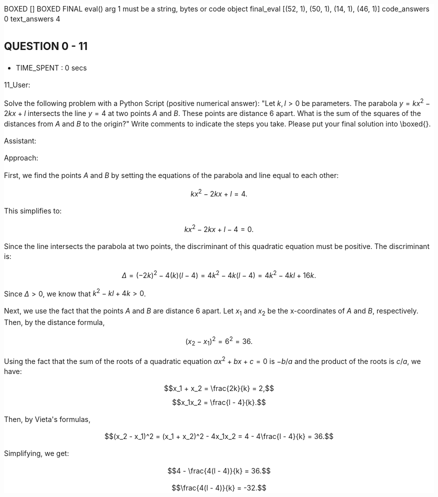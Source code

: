 BOXED []
BOXED FINAL 
eval() arg 1 must be a string, bytes or code object final_eval
[(52, 1), (50, 1), (14, 1), (46, 1)]
code_answers 0 text_answers 4



## QUESTION 0 - 11 
- TIME_SPENT : 0 secs

11_User:

Solve the following problem with a Python Script (positive numerical answer):
"Let $k, l > 0$ be parameters. The parabola $y = kx^2 - 2kx + l$ intersects the line $y = 4$ at two points $A$ and $B$. These points are distance 6 apart. What is the sum of the squares of the distances from $A$ and $B$ to the origin?"
Write comments to indicate the steps you take. Please put your final solution into \boxed{}.

Assistant:

Approach:



First, we find the points $A$ and $B$ by setting the equations of the parabola and line equal to each other:

$$kx^2 - 2kx + l = 4.$$

This simplifies to:

$$kx^2 - 2kx + l - 4 = 0.$$

Since the line intersects the parabola at two points, the discriminant of this quadratic equation must be positive. The discriminant is:

$$\Delta = (-2k)^2 - 4(k)(l - 4) = 4k^2 - 4k(l - 4) = 4k^2 - 4kl + 16k.$$

Since $\Delta > 0$, we know that $k^2 - kl + 4k > 0$.

Next, we use the fact that the points $A$ and $B$ are distance 6 apart. Let $x_1$ and $x_2$ be the x-coordinates of $A$ and $B$, respectively. Then, by the distance formula,

$$(x_2 - x_1)^2 = 6^2 = 36.$$

Using the fact that the sum of the roots of a quadratic equation $ax^2 + bx + c = 0$ is $-b/a$ and the product of the roots is $c/a$, we have:

$$x_1 + x_2 = \frac{2k}{k} = 2,$$
$$x_1x_2 = \frac{l - 4}{k}.$$

Then, by Vieta's formulas,

$$(x_2 - x_1)^2 = (x_1 + x_2)^2 - 4x_1x_2 = 4 - 4\frac{l - 4}{k} = 36.$$

Simplifying, we get:

$$4 - \frac{4(l - 4)}{k} = 36.$$

$$\frac{4(l - 4)}{k} = -32.$$
